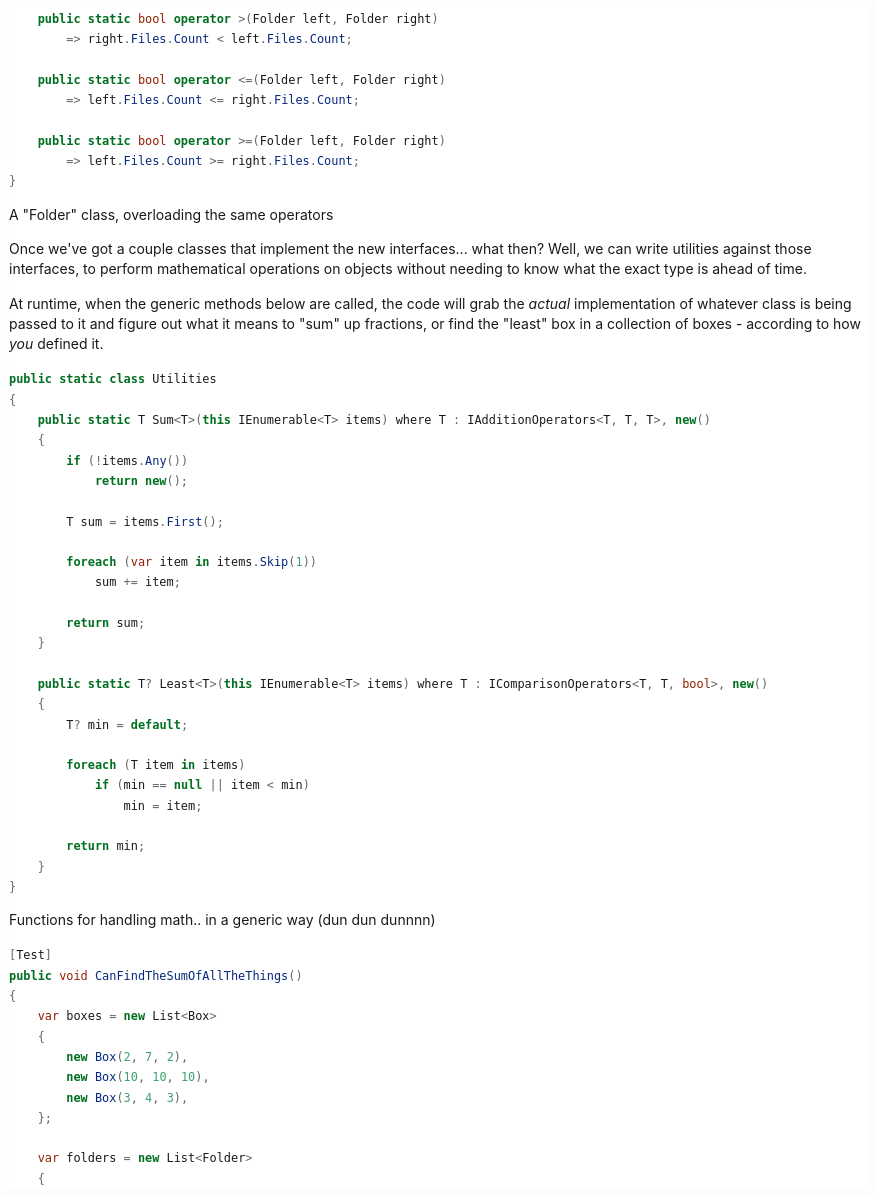 ```csharp
    public static bool operator >(Folder left, Folder right)
        => right.Files.Count < left.Files.Count;

    public static bool operator <=(Folder left, Folder right)
        => left.Files.Count <= right.Files.Count;

    public static bool operator >=(Folder left, Folder right)
        => left.Files.Count >= right.Files.Count;
}
```

A "Folder" class, overloading the same operators

Once we've got a couple classes that implement the new interfaces... what then? Well, we can write utilities against those interfaces, to perform mathematical operations on objects without needing to know what the exact type is ahead of time.

At runtime, when the generic methods below are called, the code will grab the _actual_ implementation of whatever class is being passed to it and figure out what it means to "sum" up fractions, or find the "least" box in a collection of boxes - according to how _you_ defined it.

```csharp
public static class Utilities
{
    public static T Sum<T>(this IEnumerable<T> items) where T : IAdditionOperators<T, T, T>, new()
    {
        if (!items.Any())
            return new();

        T sum = items.First();

        foreach (var item in items.Skip(1))
            sum += item;

        return sum;
    }

    public static T? Least<T>(this IEnumerable<T> items) where T : IComparisonOperators<T, T, bool>, new()
    {
        T? min = default;

        foreach (T item in items)
            if (min == null || item < min)
                min = item;

        return min;
    }
}
```

Functions for handling math.. in a generic way (dun dun dunnnn)

```csharp
[Test]
public void CanFindTheSumOfAllTheThings()
{
    var boxes = new List<Box>
    {
        new Box(2, 7, 2),
        new Box(10, 10, 10),
        new Box(3, 4, 3),
    };

    var folders = new List<Folder>
    {
```